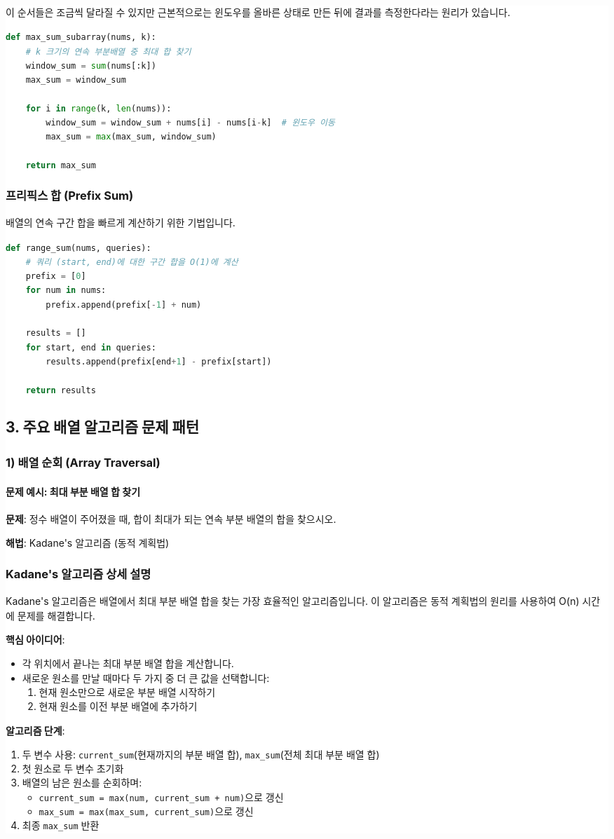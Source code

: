 이 순서들은 조금씩 달라질 수 있지만 근본적으로는 윈도우를 올바른 상태로 만든 뒤에 결과를 측정한다라는 원리가 있습니다.

```python
def max_sum_subarray(nums, k):
    # k 크기의 연속 부분배열 중 최대 합 찾기
    window_sum = sum(nums[:k])
    max_sum = window_sum
    
    for i in range(k, len(nums)):
        window_sum = window_sum + nums[i] - nums[i-k]  # 윈도우 이동
        max_sum = max(max_sum, window_sum)
        
    return max_sum
```

### 프리픽스 합 (Prefix Sum)
배열의 연속 구간 합을 빠르게 계산하기 위한 기법입니다.

```python
def range_sum(nums, queries):
    # 쿼리 (start, end)에 대한 구간 합을 O(1)에 계산
    prefix = [0]
    for num in nums:
        prefix.append(prefix[-1] + num)
    
    results = []
    for start, end in queries:
        results.append(prefix[end+1] - prefix[start])
    
    return results
```

## 3. 주요 배열 알고리즘 문제 패턴

### 1) 배열 순회 (Array Traversal)

#### 문제 예시: 최대 부분 배열 합 찾기
**문제**: 정수 배열이 주어졌을 때, 합이 최대가 되는 연속 부분 배열의 합을 찾으시오.

**해법**: Kadane's 알고리즘 (동적 계획법)

### Kadane's 알고리즘 상세 설명

Kadane's 알고리즘은 배열에서 최대 부분 배열 합을 찾는 가장 효율적인 알고리즘입니다. 이 알고리즘은 동적 계획법의 원리를 사용하여 O(n) 시간에 문제를 해결합니다.

**핵심 아이디어**:
- 각 위치에서 끝나는 최대 부분 배열 합을 계산합니다.
- 새로운 원소를 만날 때마다 두 가지 중 더 큰 값을 선택합니다:
  1. 현재 원소만으로 새로운 부분 배열 시작하기
  2. 현재 원소를 이전 부분 배열에 추가하기

**알고리즘 단계**:
1. 두 변수 사용: `current_sum`(현재까지의 부분 배열 합), `max_sum`(전체 최대 부분 배열 합)
2. 첫 원소로 두 변수 초기화
3. 배열의 남은 원소를 순회하며:
   - `current_sum = max(num, current_sum + num)`으로 갱신
   - `max_sum = max(max_sum, current_sum)`으로 갱신
4. 최종 `max_sum` 반환
